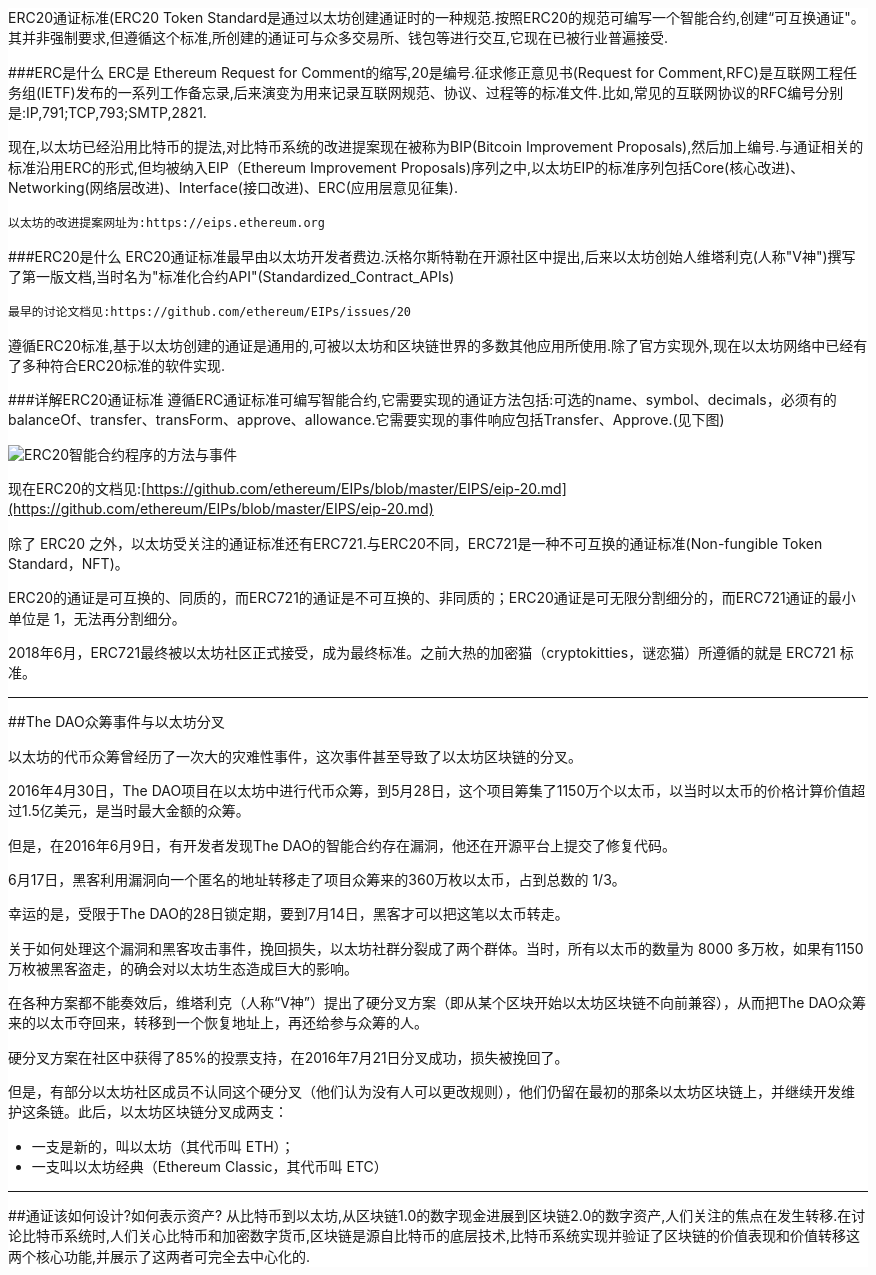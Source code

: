 ERC20通证标准(ERC20 Token Standard是通过以太坊创建通证时的一种规范.按照ERC20的规范可编写一个智能合约,创建“可互换通证"。其并非强制要求,但遵循这个标准,所创建的通证可与众多交易所、钱包等进行交互,它现在已被行业普遍接受.

###ERC是什么
ERC是 Ethereum Request for Comment的缩写,20是编号.征求修正意见书(Request for Comment,RFC)是互联网工程任务组(IETF)发布的一系列工作备忘录,后来演变为用来记录互联网规范、协议、过程等的标准文件.比如,常见的互联网协议的RFC编号分别是:IP,791;TCP,793;SMTP,2821.

现在,以太坊已经沿用比特币的提法,对比特币系统的改进提案现在被称为BIP(Bitcoin Improvement Proposals),然后加上编号.与通证相关的标准沿用ERC的形式,但均被纳入EIP（Ethereum Improvement Proposals)序列之中,以太坊EIP的标准序列包括Core(核心改进)、Networking(网络层改进)、Interface(接口改进)、ERC(应用层意见征集).

	以太坊的改进提案网址为:https://eips.ethereum.org

###ERC20是什么
ERC20通证标准最早由以太坊开发者费边.沃格尔斯特勒在开源社区中提出,后来以太坊创始人维塔利克(人称"V神")撰写了第一版文档,当时名为"标准化合约API"(Standardized_Contract_APIs)

	最早的讨论文档见:https://github.com/ethereum/EIPs/issues/20

遵循ERC20标准,基于以太坊创建的通证是通用的,可被以太坊和区块链世界的多数其他应用所使用.除了官方实现外,现在以太坊网络中已经有了多种符合ERC20标准的软件实现.

###详解ERC20通证标准
遵循ERC通证标准可编写智能合约,它需要实现的通证方法包括:可选的name、symbol、decimals，必须有的balanceOf、transfer、transForm、approve、allowance.它需要实现的事件响应包括Transfer、Approve.(见下图)

![ERC20智能合约程序的方法与事件](ERC20zhinengheyuechengxudefangfayushijian.jpg)

现在ERC20的文档见:[https://github.com/ethereum/EIPs/blob/master/EIPS/eip-20.md](https://github.com/ethereum/EIPs/blob/master/EIPS/eip-20.md)

除了 ERC20 之外，以太坊受关注的通证标准还有ERC721.与ERC20不同，ERC721是一种不可互换的通证标准(Non-fungible Token Standard，NFT)。

ERC20的通证是可互换的、同质的，而ERC721的通证是不可互换的、非同质的；ERC20通证是可无限分割细分的，而ERC721通证的最小单位是 1，无法再分割细分。

2018年6月，ERC721最终被以太坊社区正式接受，成为最终标准。之前大热的加密猫（cryptokitties，谜恋猫）所遵循的就是 ERC721 标准。

---
##The DAO众筹事件与以太坊分叉

以太坊的代币众筹曾经历了一次大的灾难性事件，这次事件甚至导致了以太坊区块链的分叉。

2016年4月30日，The DAO项目在以太坊中进行代币众筹，到5月28日，这个项目筹集了1150万个以太币，以当时以太币的价格计算价值超过1.5亿美元，是当时最大金额的众筹。

但是，在2016年6月9日，有开发者发现The DAO的智能合约存在漏洞，他还在开源平台上提交了修复代码。

6月17日，黑客利用漏洞向一个匿名的地址转移走了项目众筹来的360万枚以太币，占到总数的 1/3。

幸运的是，受限于The DAO的28日锁定期，要到7月14日，黑客才可以把这笔以太币转走。

关于如何处理这个漏洞和黑客攻击事件，挽回损失，以太坊社群分裂成了两个群体。当时，所有以太币的数量为 8000 多万枚，如果有1150万枚被黑客盗走，的确会对以太坊生态造成巨大的影响。

在各种方案都不能奏效后，维塔利克（人称“V神”）提出了硬分叉方案（即从某个区块开始以太坊区块链不向前兼容），从而把The DAO众筹来的以太币夺回来，转移到一个恢复地址上，再还给参与众筹的人。

硬分叉方案在社区中获得了85%的投票支持，在2016年7月21日分叉成功，损失被挽回了。

但是，有部分以太坊社区成员不认同这个硬分叉（他们认为没有人可以更改规则），他们仍留在最初的那条以太坊区块链上，并继续开发维护这条链。此后，以太坊区块链分叉成两支：

+ 一支是新的，叫以太坊（其代币叫 ETH）；
+ 一支叫以太坊经典（Ethereum Classic，其代币叫 ETC）

---
##通证该如何设计?如何表示资产?
从比特币到以太坊,从区块链1.0的数字现金进展到区块链2.0的数字资产,人们关注的焦点在发生转移.在讨论比特币系统时,人们关心比特币和加密数字货币,区块链是源自比特币的底层技术,比特币系统实现并验证了区块链的价值表现和价值转移这两个核心功能,并展示了这两者可完全去中心化的.
